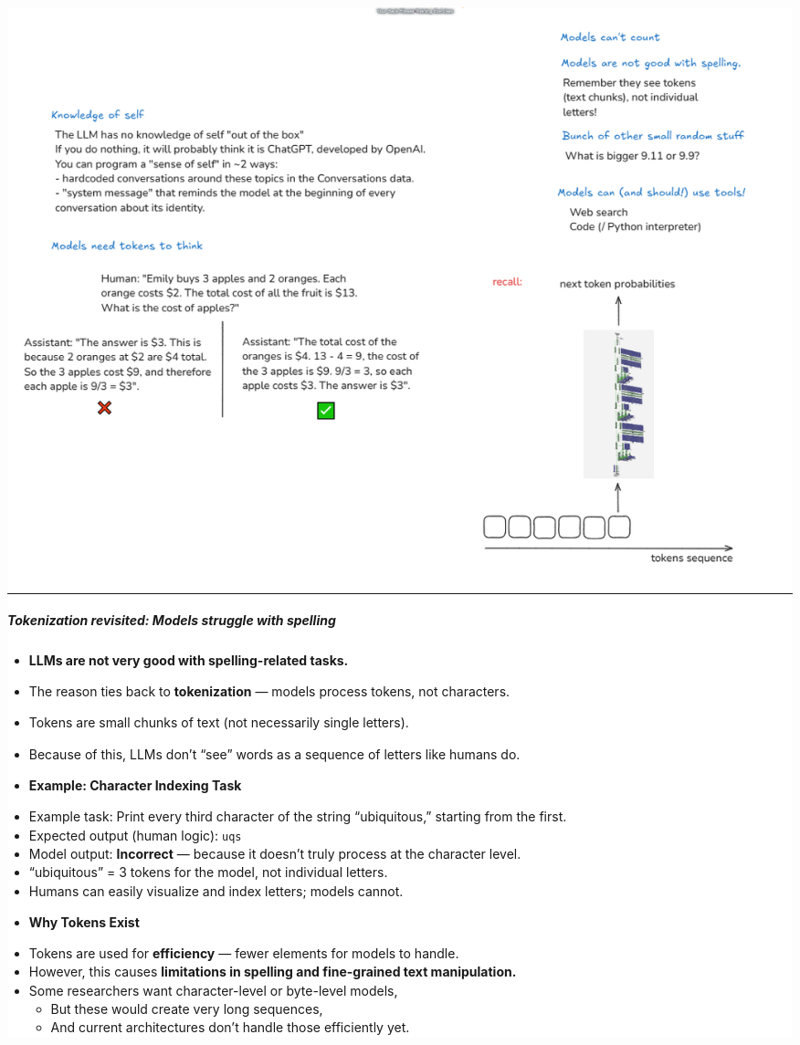![Model Need Token to Think](assets/model%20need%20tokens%20to%20think2.png "Model Need Tokens to Think")

---

##### **Tokenization revisited: Models struggle with spelling**
* **LLMs are not very good with spelling-related tasks.**
* The reason ties back to **tokenization** — models process tokens, not characters.
* Tokens are small chunks of text (not necessarily single letters).
* Because of this, LLMs don’t “see” words as a sequence of letters like humans do.

* **Example: Character Indexing Task**
- Example task: Print every third character of the string “ubiquitous,” starting from the first.
- Expected output (human logic): `uqs`
- Model output: **Incorrect** — because it doesn’t truly process at the character level.
- “ubiquitous” = 3 tokens for the model, not individual letters.
- Humans can easily visualize and index letters; models cannot.

* **Why Tokens Exist**
- Tokens are used for **efficiency** — fewer elements for models to handle.
- However, this causes **limitations in spelling and fine-grained text manipulation.**
- Some researchers want character-level or byte-level models,
    * But these would create very long sequences,
    * And current architectures don’t handle those efficiently yet.
